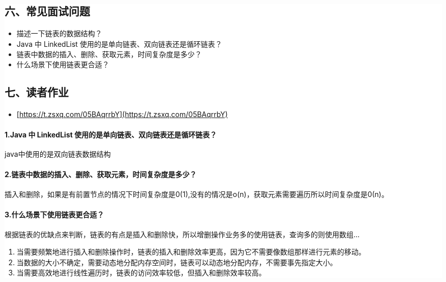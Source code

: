 ## 六、常见面试问题

- 描述一下链表的数据结构？
- Java 中 LinkedList 使用的是单向链表、双向链表还是循环链表？
- 链表中数据的插入、删除、获取元素，时间复杂度是多少？
- 什么场景下使用链表更合适？

## 七、读者作业

- [https://t.zsxq.com/05BAqrrbY](https://t.zsxq.com/05BAqrrbY)
#### 1.Java 中 LinkedList 使用的是单向链表、双向链表还是循环链表？
java中使用的是双向链表数据结构
#### 2.链表中数据的插入、删除、获取元素，时间复杂度是多少？
插入和删除，如果是有前置节点的情况下时间复杂度是0(1),没有的情况是o(n)，获取元素需要遍历所以时间复杂度是0(n)。
#### 3.什么场景下使用链表更合适？
根据链表的优缺点来判断，链表的有点是插入和删除快，所以增删操作业务多的使用链表，查询多的则使用数组...
1. 当需要频繁地进行插入和删除操作时，链表的插入和删除效率更高，因为它不需要像数组那样进行元素的移动。
2. 当数据的大小不确定，需要动态地分配内存空间时，链表可以动态地分配内存，不需要事先指定大小。
3. 当需要高效地进行线性遍历时，链表的访问效率较低，但插入和删除效率较高。